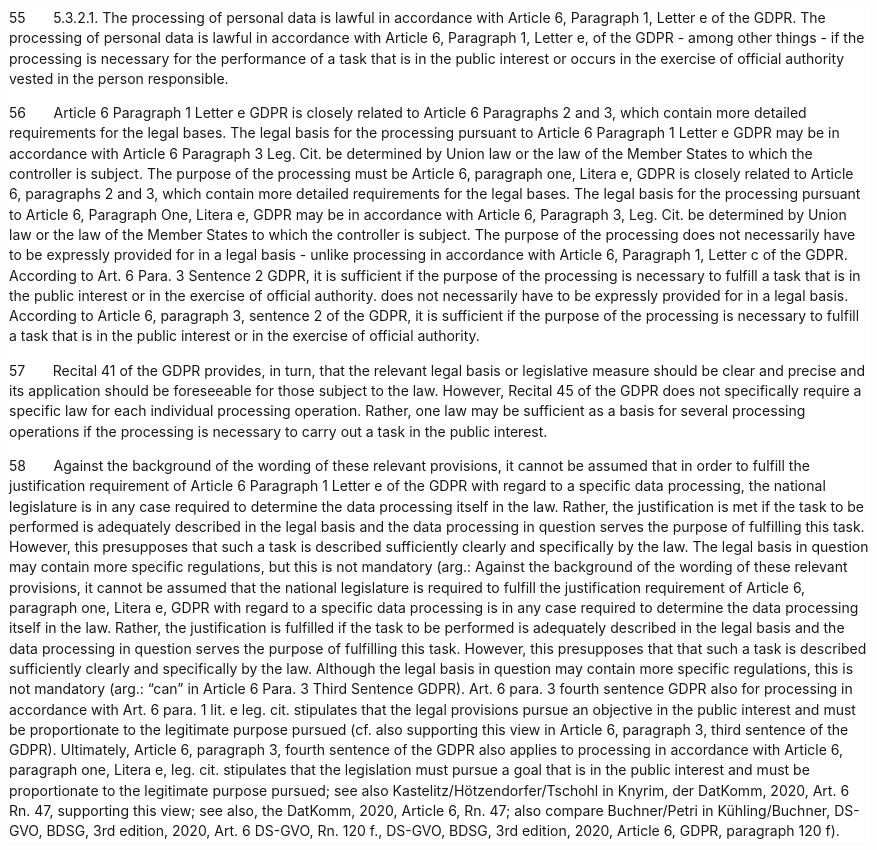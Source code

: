 55       5.3.2.1. The processing of personal data is lawful in accordance with Article 6, Paragraph 1, Letter e of the GDPR. The processing of personal data is lawful in accordance with Article 6, Paragraph 1, Letter e, of the GDPR - among other things - if the processing is necessary for the performance of a task that is in the public interest or occurs in the exercise of official authority vested in the person responsible.

56       Article 6 Paragraph 1 Letter e GDPR is closely related to Article 6 Paragraphs 2 and 3, which contain more detailed requirements for the legal bases. The legal basis for the processing pursuant to Article 6 Paragraph 1 Letter e GDPR may be in accordance with Article 6 Paragraph 3 Leg. Cit. be determined by Union law or the law of the Member States to which the controller is subject. The purpose of the processing must be Article 6, paragraph one, Litera e, GDPR is closely related to Article 6, paragraphs 2 and 3, which contain more detailed requirements for the legal bases. The legal basis for the processing pursuant to Article 6, Paragraph One, Litera e, GDPR may be in accordance with Article 6, Paragraph 3, Leg. Cit. be determined by Union law or the law of the Member States to which the controller is subject. The purpose of the processing does not necessarily have to be expressly provided for in a legal basis - unlike processing in accordance with Article 6, Paragraph 1, Letter c of the GDPR. According to Art. 6 Para. 3 Sentence 2 GDPR, it is sufficient if the purpose of the processing is necessary to fulfill a task that is in the public interest or in the exercise of official authority. does not necessarily have to be expressly provided for in a legal basis. According to Article 6, paragraph 3, sentence 2 of the GDPR, it is sufficient if the purpose of the processing is necessary to fulfill a task that is in the public interest or in the exercise of official authority.

57       Recital 41 of the GDPR provides, in turn, that the relevant legal basis or legislative measure should be clear and precise and its application should be foreseeable for those subject to the law. However, Recital 45 of the GDPR does not specifically require a specific law for each individual processing operation. Rather, one law may be sufficient as a basis for several processing operations if the processing is necessary to carry out a task in the public interest.

58       Against the background of the wording of these relevant provisions, it cannot be assumed that in order to fulfill the justification requirement of Article 6 Paragraph 1 Letter e of the GDPR with regard to a specific data processing, the national legislature is in any case required to determine the data processing itself in the law. Rather, the justification is met if the task to be performed is adequately described in the legal basis and the data processing in question serves the purpose of fulfilling this task. However, this presupposes that such a task is described sufficiently clearly and specifically by the law. The legal basis in question may contain more specific regulations, but this is not mandatory (arg.: Against the background of the wording of these relevant provisions, it cannot be assumed that the national legislature is required to fulfill the justification requirement of Article 6, paragraph one, Litera e, GDPR with regard to a specific data processing is in any case required to determine the data processing itself in the law. Rather, the justification is fulfilled if the task to be performed is adequately described in the legal basis and the data processing in question serves the purpose of fulfilling this task. However, this presupposes that that such a task is described sufficiently clearly and specifically by the law. Although the legal basis in question may contain more specific regulations, this is not mandatory (arg.: “can” in Article 6 Para. 3 Third Sentence GDPR). Art. 6 para. 3 fourth sentence GDPR also for processing in accordance with Art. 6 para. 1 lit. e leg. cit. stipulates that the legal provisions pursue an objective in the public interest and must be proportionate to the legitimate purpose pursued (cf. also supporting this view in Article 6, paragraph 3, third sentence of the GDPR). Ultimately, Article 6, paragraph 3, fourth sentence of the GDPR also applies to processing in accordance with Article 6, paragraph one, Litera e, leg. cit. stipulates that the legislation must pursue a goal that is in the public interest and must be proportionate to the legitimate purpose pursued; see also Kastelitz/Hötzendorfer/Tschohl in Knyrim, der DatKomm, 2020, Art. 6 Rn. 47, supporting this view; see also, the DatKomm, 2020, Article 6, Rn. 47; also compare Buchner/Petri in Kühling/Buchner, DS-GVO, BDSG, 3rd edition, 2020, Art. 6 DS-GVO, Rn. 120 f., DS-GVO, BDSG, 3rd edition, 2020, Article 6, GDPR, paragraph 120 f).
